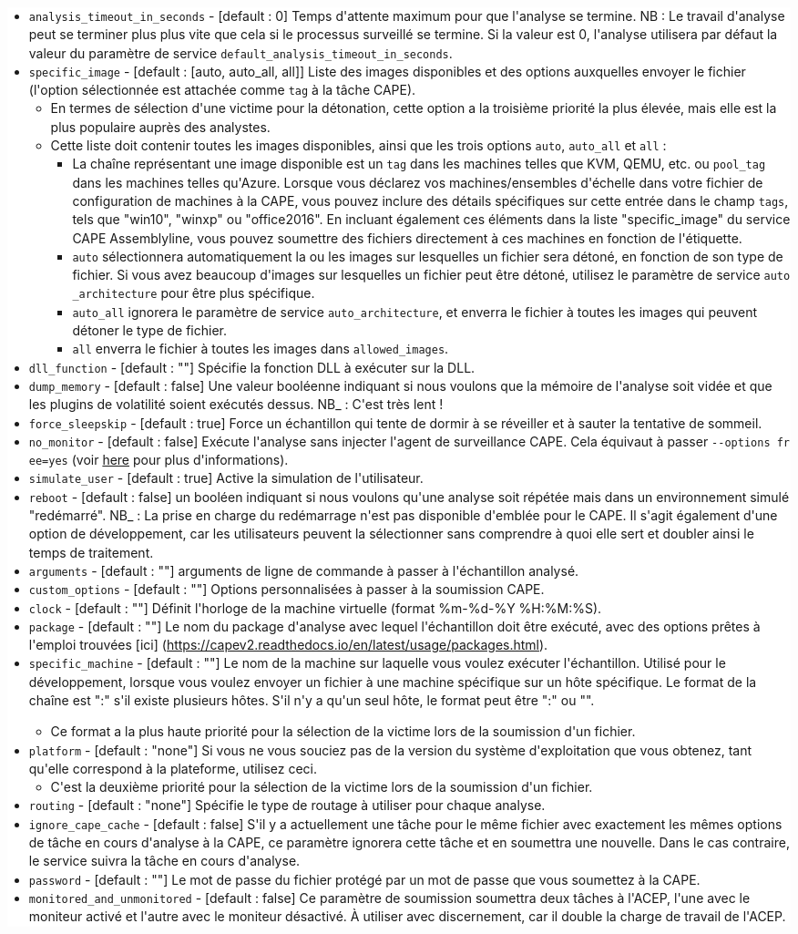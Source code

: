 - `analysis_timeout_in_seconds` - [default : 0] Temps d'attente maximum pour que l'analyse se termine. NB : Le travail d'analyse peut se terminer plus
  plus vite que cela si le processus surveillé se termine. Si la valeur est 0, l'analyse utilisera par défaut la valeur du paramètre de service `default_analysis_timeout_in_seconds`.
- `specific_image` - [default : [auto, auto_all, all]] Liste des images disponibles et des options auxquelles envoyer le fichier (l'option sélectionnée est attachée comme `tag` à la tâche CAPE).
  - En termes de sélection d'une victime pour la détonation, cette option a la troisième priorité la plus élevée, mais elle est la plus populaire auprès des analystes.
  - Cette liste doit contenir toutes les images disponibles, ainsi que les trois options `auto`, `auto_all` et `all` :
    - La chaîne représentant une image disponible est un `tag` dans les machines telles que KVM, QEMU, etc. ou `pool_tag` dans les machines telles qu'Azure. Lorsque vous déclarez vos machines/ensembles d'échelle dans votre fichier de configuration de machines à la CAPE, vous pouvez inclure des détails spécifiques sur cette entrée dans le champ `tags`, tels que "win10", "winxp" ou "office2016". En incluant également ces éléments dans la liste "specific_image" du service CAPE Assemblyline, vous pouvez soumettre des fichiers directement à ces machines en fonction de l'étiquette.
    - `auto` sélectionnera automatiquement la ou les images sur lesquelles un fichier sera détoné, en fonction de son type de fichier. Si vous avez beaucoup d'images sur lesquelles un fichier peut être détoné, utilisez le paramètre de service `auto_architecture` pour être plus spécifique.
    - `auto_all` ignorera le paramètre de service `auto_architecture`, et enverra le fichier à toutes les images qui peuvent détoner le type de fichier.
    - `all` enverra le fichier à toutes les images dans `allowed_images`.
- `dll_function` - [default : ""] Spécifie la fonction DLL à exécuter sur la DLL.
- `dump_memory` - [default : false] Une valeur booléenne indiquant si nous voulons que la mémoire de l'analyse soit vidée et que les plugins de volatilité soient exécutés dessus. NB_ : C'est très lent !
- `force_sleepskip` - [default : true] Force un échantillon qui tente de dormir à se réveiller et à sauter la tentative de sommeil.
- `no_monitor` - [default : false] Exécute l'analyse sans injecter l'agent de surveillance CAPE. Cela équivaut à passer `--options free=yes` (voir [here](https://capev2.readthedocs.io/en/latest/usage/packages.html) pour plus d'informations).
- `simulate_user` - [default : true] Active la simulation de l'utilisateur.
- `reboot` - [default : false] un booléen indiquant si nous voulons qu'une analyse soit répétée mais dans un environnement simulé "redémarré". NB_ : La prise en charge du redémarrage n'est pas disponible d'emblée pour le CAPE. Il s'agit également d'une option de développement, car les utilisateurs peuvent la sélectionner sans comprendre à quoi elle sert et doubler ainsi le temps de traitement.
- `arguments` - [default : ""] arguments de ligne de commande à passer à l'échantillon analysé.
- `custom_options` - [default : ""] Options personnalisées à passer à la soumission CAPE.
- `clock` - [default : ""] Définit l'horloge de la machine virtuelle (format %m-%d-%Y %H:%M:%S).
- `package` - [default : ""] Le nom du package d'analyse avec lequel l'échantillon doit être exécuté, avec des options prêtes à l'emploi trouvées [ici] (https://capev2.readthedocs.io/en/latest/usage/packages.html).
- `specific_machine` - [default : ""] Le nom de la machine sur laquelle vous voulez exécuter l'échantillon.
  Utilisé pour le développement, lorsque vous voulez envoyer un fichier à une machine spécifique sur un hôte spécifique. Le format de la chaîne est "<host-ip>:<nom de la machine>" s'il existe plusieurs hôtes. S'il n'y a qu'un seul hôte, le format peut être "<host-ip>:<nom de la machine>" ou "<nom de la machine>".
  - Ce format a la plus haute priorité pour la sélection de la victime lors de la soumission d'un fichier.
- `platform` - [default : "none"] Si vous ne vous souciez pas de la version du système d'exploitation que vous obtenez, tant qu'elle correspond à la plateforme, utilisez ceci.
  - C'est la deuxième priorité pour la sélection de la victime lors de la soumission d'un fichier.
- `routing` - [default : "none"] Spécifie le type de routage à utiliser pour chaque analyse.
- `ignore_cape_cache` - [default : false] S'il y a actuellement une tâche pour le même fichier avec exactement les mêmes options de tâche en cours d'analyse à la CAPE, ce paramètre ignorera cette tâche et en soumettra une nouvelle. Dans le cas contraire, le service suivra la tâche en cours d'analyse.
- `password` - [default : ""] Le mot de passe du fichier protégé par un mot de passe que vous soumettez à la CAPE.
- `monitored_and_unmonitored` - [default : false] Ce paramètre de soumission soumettra deux tâches à l'ACEP, l'une avec le moniteur activé et l'autre avec le moniteur désactivé. À utiliser avec discernement, car il double la charge de travail de l'ACEP.
